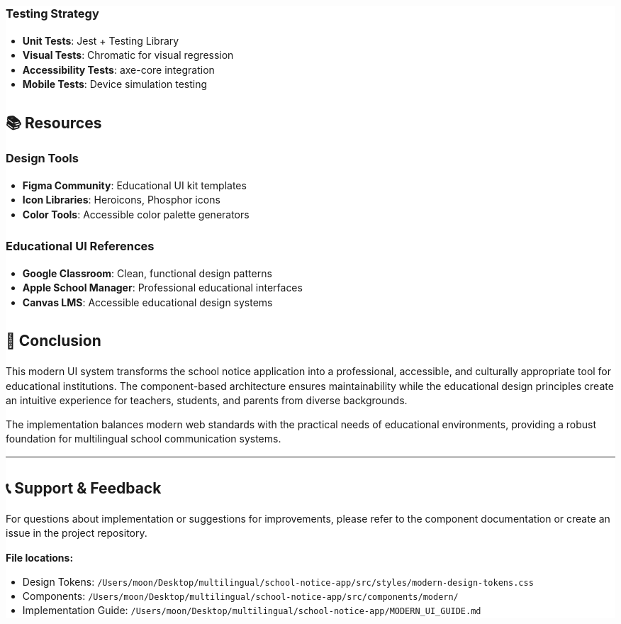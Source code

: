 ### Testing Strategy
- **Unit Tests**: Jest + Testing Library
- **Visual Tests**: Chromatic for visual regression
- **Accessibility Tests**: axe-core integration
- **Mobile Tests**: Device simulation testing

## 📚 Resources

### Design Tools
- **Figma Community**: Educational UI kit templates
- **Icon Libraries**: Heroicons, Phosphor icons
- **Color Tools**: Accessible color palette generators

### Educational UI References
- **Google Classroom**: Clean, functional design patterns
- **Apple School Manager**: Professional educational interfaces
- **Canvas LMS**: Accessible educational design systems

## 🎉 Conclusion

This modern UI system transforms the school notice application into a professional, accessible, and culturally appropriate tool for educational institutions. The component-based architecture ensures maintainability while the educational design principles create an intuitive experience for teachers, students, and parents from diverse backgrounds.

The implementation balances modern web standards with the practical needs of educational environments, providing a robust foundation for multilingual school communication systems.

---

## 📞 Support & Feedback

For questions about implementation or suggestions for improvements, please refer to the component documentation or create an issue in the project repository.

**File locations:**
- Design Tokens: `/Users/moon/Desktop/multilingual/school-notice-app/src/styles/modern-design-tokens.css`
- Components: `/Users/moon/Desktop/multilingual/school-notice-app/src/components/modern/`
- Implementation Guide: `/Users/moon/Desktop/multilingual/school-notice-app/MODERN_UI_GUIDE.md`